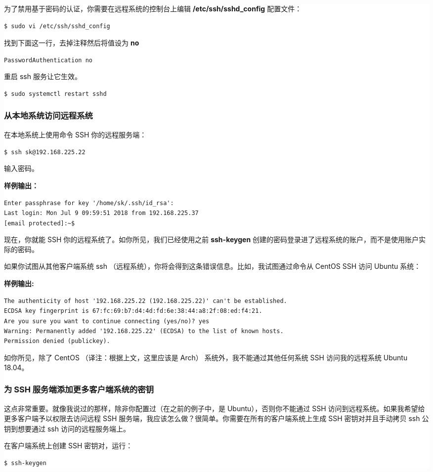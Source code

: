为了禁用基于密码的认证，你需要在远程系统的控制台上编辑 **/etc/ssh/sshd_config** 配置文件：

```
$ sudo vi /etc/ssh/sshd_config
```

找到下面这一行，去掉注释然后将值设为 **no**

```
PasswordAuthentication no
```

重启 ssh 服务让它生效。

```
$ sudo systemctl restart sshd
```

### 从本地系统访问远程系统

在本地系统上使用命令 SSH 你的远程服务端：

```
$ ssh sk@192.168.225.22
```

输入密码。

**样例输出：**

```
Enter passphrase for key '/home/sk/.ssh/id_rsa':
Last login: Mon Jul 9 09:59:51 2018 from 192.168.225.37
[email protected]:~$
```

现在，你就能 SSH 你的远程系统了。如你所见，我们已经使用之前 **ssh-keygen** 创建的密码登录进了远程系统的账户，而不是使用账户实际的密码。

如果你试图从其他客户端系统 ssh （远程系统），你将会得到这条错误信息。比如，我试图通过命令从 CentOS SSH 访问 Ubuntu 系统：

**样例输出:**

```
The authenticity of host '192.168.225.22 (192.168.225.22)' can't be established.
ECDSA key fingerprint is 67:fc:69:b7:d4:4d:fd:6e:38:44:a8:2f:08:ed:f4:21.
Are you sure you want to continue connecting (yes/no)? yes
Warning: Permanently added '192.168.225.22' (ECDSA) to the list of known hosts.
Permission denied (publickey).
```

如你所见，除了 CentOS （译注：根据上文，这里应该是 Arch） 系统外，我不能通过其他任何系统 SSH 访问我的远程系统 Ubuntu 18.04。

### 为 SSH 服务端添加更多客户端系统的密钥

这点非常重要。就像我说过的那样，除非你配置过（在之前的例子中，是 Ubuntu），否则你不能通过 SSH 访问到远程系统。如果我希望给更多客户端予以权限去访问远程 SSH 服务端，我应该怎么做？很简单。你需要在所有的客户端系统上生成 SSH 密钥对并且手动拷贝 ssh 公钥到想要通过 ssh 访问的远程服务端上。

在客户端系统上创建 SSH 密钥对，运行：

```
$ ssh-keygen
```
